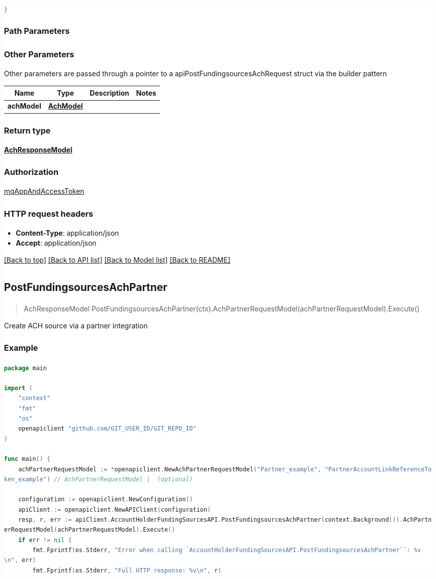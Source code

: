 ```go
}
```

### Path Parameters



### Other Parameters

Other parameters are passed through a pointer to a apiPostFundingsourcesAchRequest struct via the builder pattern


Name | Type | Description  | Notes
------------- | ------------- | ------------- | -------------
 **achModel** | [**AchModel**](AchModel.md) |  | 

### Return type

[**AchResponseModel**](AchResponseModel.md)

### Authorization

[mqAppAndAccessToken](../README.md#mqAppAndAccessToken)

### HTTP request headers

- **Content-Type**: application/json
- **Accept**: application/json

[[Back to top]](#) [[Back to API list]](../README.md#documentation-for-api-endpoints)
[[Back to Model list]](../README.md#documentation-for-models)
[[Back to README]](../README.md)


## PostFundingsourcesAchPartner

> AchResponseModel PostFundingsourcesAchPartner(ctx).AchPartnerRequestModel(achPartnerRequestModel).Execute()

Create ACH source via a partner integration



### Example

```go
package main

import (
	"context"
	"fmt"
	"os"
	openapiclient "github.com/GIT_USER_ID/GIT_REPO_ID"
)

func main() {
	achPartnerRequestModel := *openapiclient.NewAchPartnerRequestModel("Partner_example", "PartnerAccountLinkReferenceToken_example") // AchPartnerRequestModel |  (optional)

	configuration := openapiclient.NewConfiguration()
	apiClient := openapiclient.NewAPIClient(configuration)
	resp, r, err := apiClient.AccountHolderFundingSourcesAPI.PostFundingsourcesAchPartner(context.Background()).AchPartnerRequestModel(achPartnerRequestModel).Execute()
	if err != nil {
		fmt.Fprintf(os.Stderr, "Error when calling `AccountHolderFundingSourcesAPI.PostFundingsourcesAchPartner``: %v\n", err)
		fmt.Fprintf(os.Stderr, "Full HTTP response: %v\n", r)
```